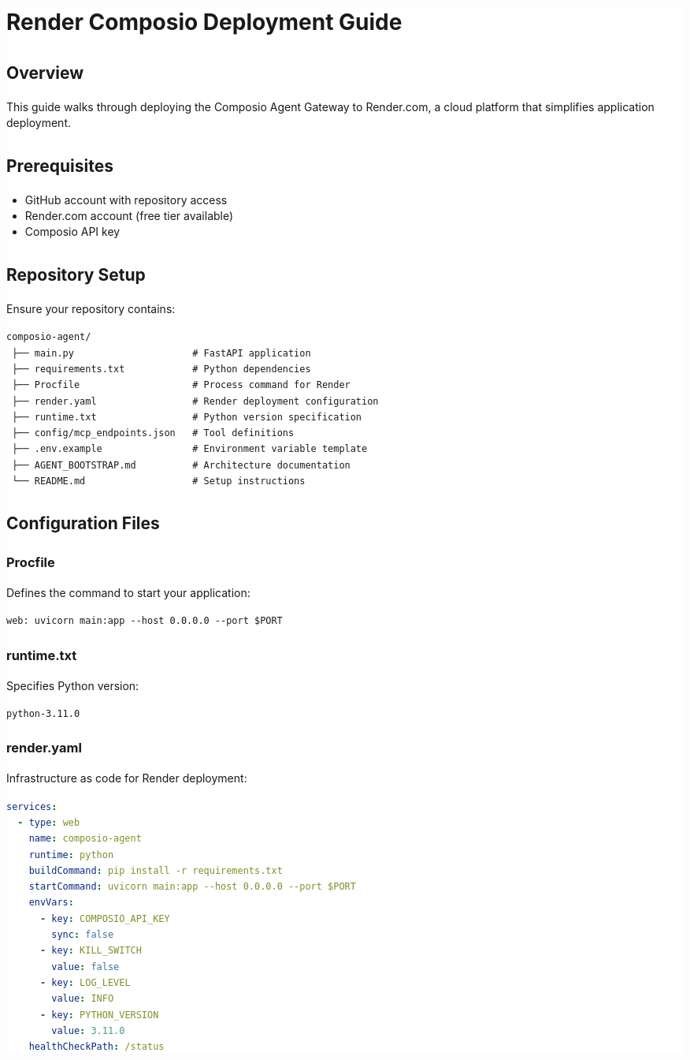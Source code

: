 # Render Composio Deployment Guide

## Overview
This guide walks through deploying the Composio Agent Gateway to Render.com, a cloud platform that simplifies application deployment.

## Prerequisites

- GitHub account with repository access
- Render.com account (free tier available)
- Composio API key

## Repository Setup

Ensure your repository contains:
```
composio-agent/
 ├── main.py                     # FastAPI application
 ├── requirements.txt            # Python dependencies
 ├── Procfile                    # Process command for Render
 ├── render.yaml                 # Render deployment configuration
 ├── runtime.txt                 # Python version specification
 ├── config/mcp_endpoints.json   # Tool definitions
 ├── .env.example                # Environment variable template
 ├── AGENT_BOOTSTRAP.md          # Architecture documentation
 └── README.md                   # Setup instructions
```

## Configuration Files

### Procfile
Defines the command to start your application:
```
web: uvicorn main:app --host 0.0.0.0 --port $PORT
```

### runtime.txt
Specifies Python version:
```
python-3.11.0
```

### render.yaml
Infrastructure as code for Render deployment:
```yaml
services:
  - type: web
    name: composio-agent
    runtime: python
    buildCommand: pip install -r requirements.txt
    startCommand: uvicorn main:app --host 0.0.0.0 --port $PORT
    envVars:
      - key: COMPOSIO_API_KEY
        sync: false
      - key: KILL_SWITCH
        value: false
      - key: LOG_LEVEL
        value: INFO
      - key: PYTHON_VERSION
        value: 3.11.0
    healthCheckPath: /status
```